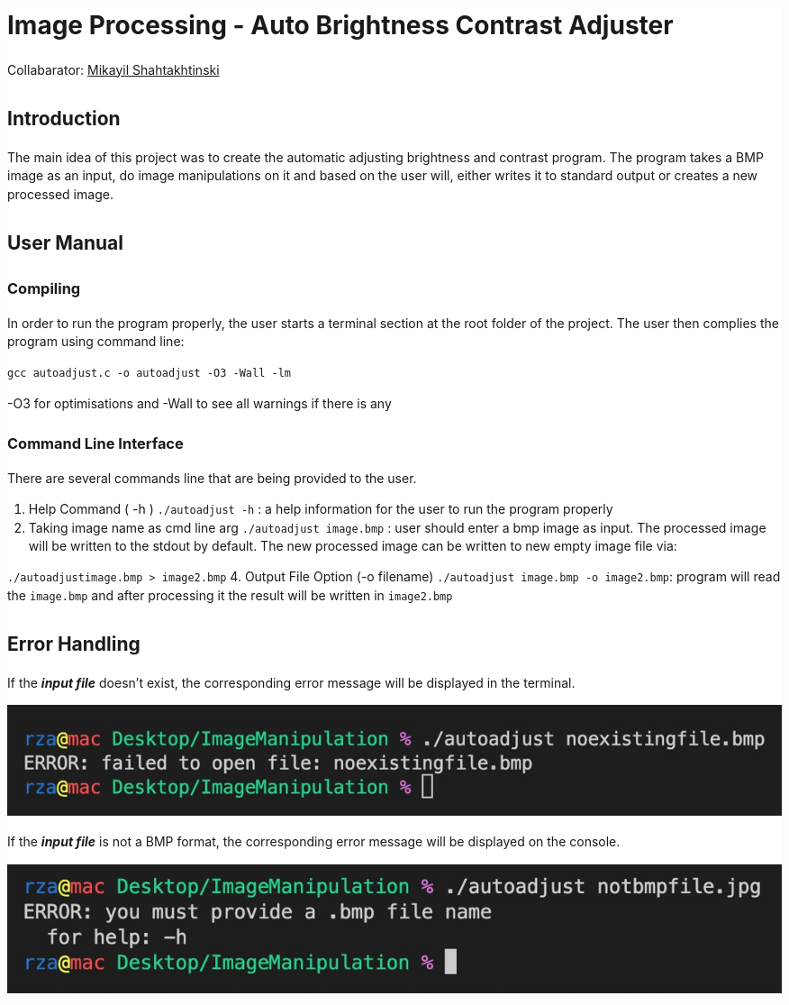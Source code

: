# Image Processing - Auto Brightness Contrast Adjuster

Collabarator: [Mikayil Shahtakhtinski](https://github.com/mshahcode)

## Introduction

The main idea of this project was to create the automatic adjusting brightness and contrast program. The program takes a BMP image as an input, do image manipulations on it and based on the user will, either writes it to standard output or creates a new processed image.

## User Manual

### Compiling

In order to run the program properly, the user starts a terminal section at the root folder of the project. The user then complies the program using command line: 

`gcc autoadjust.c -o autoadjust -O3 -Wall -lm`

-O3 for optimisations and -Wall to see all warnings if there is any

### Command Line Interface

There are several commands line that are being provided to the user.

1.  Help Command ( -h ) `./autoadjust -h` : a help information for the user to run the program properly
2. Taking image name as cmd line arg `./autoadjust image.bmp` : user should enter a bmp image as input. The processed image will be written to the stdout by default. The new processed image can be written to new empty image file via: 
  
  `./autoadjustimage.bmp > image2.bmp`
4. Output File Option (-o filename) `./autoadjust image.bmp -o image2.bmp`: program will read the `image.bmp` and after processing it the result will be written in `image2.bmp`

## Error Handling

If the *__input file__* doesn’t exist, the corresponding error message will be displayed in the terminal.

<img src="imgs/NoFileError.jpeg">

If the *__input file__* is not a BMP format, the corresponding error message will be displayed on the console.

<img src="imgs/NotBMPimage.jpeg">
